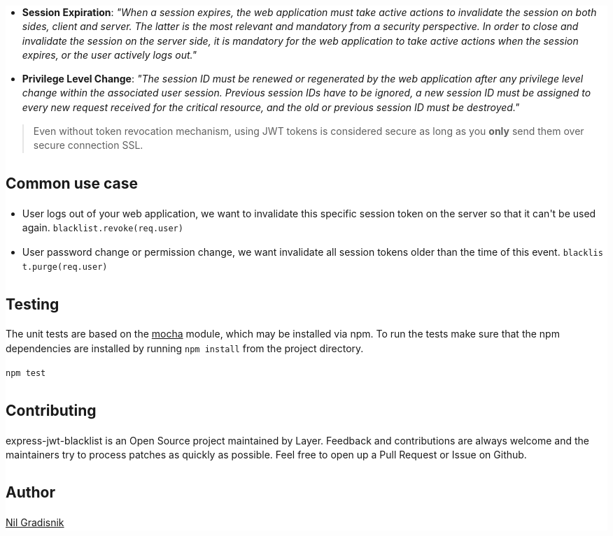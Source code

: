 - **Session Expiration**: _"When a session expires, the web application must take active actions to invalidate the session on both sides, client and server. The latter is the most relevant and mandatory from a security perspective. In order to close and invalidate the session on the server side, it is mandatory for the web application to take active actions when the session expires, or the user actively logs out."_

- **Privilege Level Change**: _"The session ID must be renewed or regenerated by the web application after any privilege level change within the associated user session. Previous session IDs have to be ignored, a new session ID must be assigned to every new request received for the critical resource, and the old or previous session ID must be destroyed."_

> Even without token revocation mechanism, using JWT tokens is considered secure as long as you **only** send them over secure connection SSL.

## Common use case

- User logs out of your web application, we want to invalidate this specific session token on the server so that it can't be used again. `blacklist.revoke(req.user)`

- User password change or permission change, we want invalidate all session tokens older than the time of this event. `blacklist.purge(req.user)`

## Testing

The unit tests are based on the [mocha](https://github.com/mochajs/mocha) module, which may be installed via npm. To run the tests make sure that the npm dependencies are installed by running `npm install` from the project directory.

    npm test

## Contributing

express-jwt-blacklist is an Open Source project maintained by Layer. Feedback and contributions are always welcome and the maintainers try to process patches as quickly as possible. Feel free to open up a Pull Request or Issue on Github.

## Author

[Nil Gradisnik](https://github.com/nilgradisnik)
